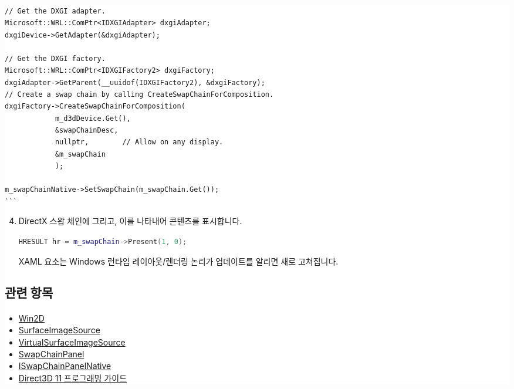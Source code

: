     // Get the DXGI adapter.
    Microsoft::WRL::ComPtr<IDXGIAdapter> dxgiAdapter;
    dxgiDevice->GetAdapter(&dxgiAdapter);

    // Get the DXGI factory.
    Microsoft::WRL::ComPtr<IDXGIFactory2> dxgiFactory;
    dxgiAdapter->GetParent(__uuidof(IDXGIFactory2), &dxgiFactory);
    // Create a swap chain by calling CreateSwapChainForComposition.
    dxgiFactory->CreateSwapChainForComposition(
                m_d3dDevice.Get(),
                &swapChainDesc,
                nullptr,        // Allow on any display. 
                &m_swapChain
                );
            
    m_swapChainNative->SetSwapChain(m_swapChain.Get());
    ```

4.  DirectX 스왑 체인에 그리고, 이를 나타내어 콘텐츠를 표시합니다.

    ```cpp
    HRESULT hr = m_swapChain->Present(1, 0);
    ```

    XAML 요소는 Windows 런타임 레이아웃/렌더링 논리가 업데이트를 알리면 새로 고쳐집니다.

## <a name="related-topics"></a>관련 항목

* [Win2D](https://microsoft.github.io/Win2D/html/Introduction.htm)
* [SurfaceImageSource](https://docs.microsoft.com/uwp/api/Windows.UI.Xaml.Media.Imaging.SurfaceImageSource)
* [VirtualSurfaceImageSource](https://docs.microsoft.com/uwp/api/Windows.UI.Xaml.Media.Imaging.VirtualSurfaceImageSource)
* [SwapChainPanel](https://docs.microsoft.com/uwp/api/Windows.UI.Xaml.Controls.SwapChainPanel)
* [ISwapChainPanelNative](https://docs.microsoft.com/windows/desktop/api/windows.ui.xaml.media.dxinterop/nn-windows-ui-xaml-media-dxinterop-iswapchainpanelnative)
* [Direct3D 11 프로그래밍 가이드](https://docs.microsoft.com/windows/desktop/direct3d11/dx-graphics-overviews)